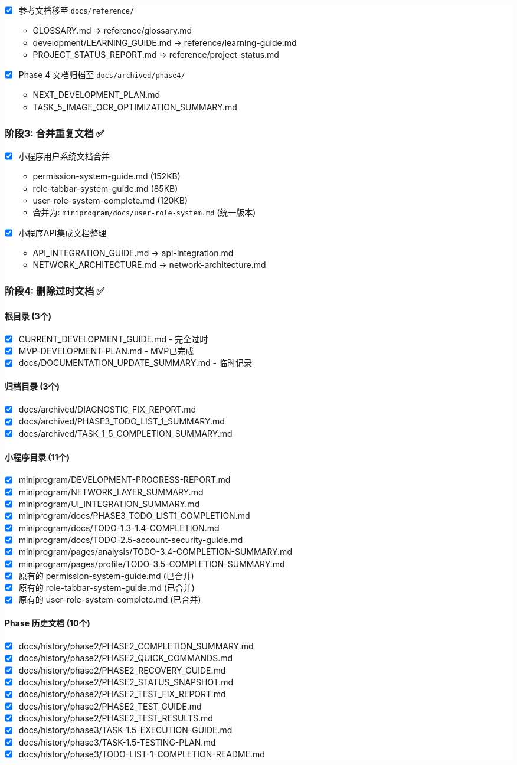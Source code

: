 - [x] 参考文档移至 `docs/reference/`
  - GLOSSARY.md → reference/glossary.md
  - development/LEARNING_GUIDE.md → reference/learning-guide.md
  - PROJECT_STATUS_REPORT.md → reference/project-status.md
  
- [x] Phase 4 文档归档至 `docs/archived/phase4/`
  - NEXT_DEVELOPMENT_PLAN.md
  - TASK_5_IMAGE_OCR_OPTIMIZATION_SUMMARY.md

### 阶段3: 合并重复文档 ✅
- [x] 小程序用户系统文档合并
  - permission-system-guide.md (152KB)
  - role-tabbar-system-guide.md (85KB)
  - user-role-system-complete.md (120KB)
  - 合并为: `miniprogram/docs/user-role-system.md` (统一版本)
  
- [x] 小程序API集成文档整理
  - API_INTEGRATION_GUIDE.md → api-integration.md
  - NETWORK_ARCHITECTURE.md → network-architecture.md

### 阶段4: 删除过时文档 ✅

#### 根目录 (3个)
- [x] CURRENT_DEVELOPMENT_GUIDE.md - 完全过时
- [x] MVP-DEVELOPMENT-PLAN.md - MVP已完成
- [x] docs/DOCUMENTATION_UPDATE_SUMMARY.md - 临时记录

#### 归档目录 (3个)
- [x] docs/archived/DIAGNOSTIC_FIX_REPORT.md
- [x] docs/archived/PHASE3_TODO_LIST_1_SUMMARY.md
- [x] docs/archived/TASK_1_5_COMPLETION_SUMMARY.md

#### 小程序目录 (11个)
- [x] miniprogram/DEVELOPMENT-PROGRESS-REPORT.md
- [x] miniprogram/NETWORK_LAYER_SUMMARY.md
- [x] miniprogram/UI_INTEGRATION_SUMMARY.md
- [x] miniprogram/docs/PHASE3_TODO_LIST1_COMPLETION.md
- [x] miniprogram/docs/TODO-1.3-1.4-COMPLETION.md
- [x] miniprogram/docs/TODO-2.5-account-security-guide.md
- [x] miniprogram/pages/analysis/TODO-3.4-COMPLETION-SUMMARY.md
- [x] miniprogram/pages/profile/TODO-3.5-COMPLETION-SUMMARY.md
- [x] 原有的 permission-system-guide.md (已合并)
- [x] 原有的 role-tabbar-system-guide.md (已合并)
- [x] 原有的 user-role-system-complete.md (已合并)

#### Phase 历史文档 (10个)
- [x] docs/history/phase2/PHASE2_COMPLETION_SUMMARY.md
- [x] docs/history/phase2/PHASE2_QUICK_COMMANDS.md
- [x] docs/history/phase2/PHASE2_RECOVERY_GUIDE.md
- [x] docs/history/phase2/PHASE2_STATUS_SNAPSHOT.md
- [x] docs/history/phase2/PHASE2_TEST_FIX_REPORT.md
- [x] docs/history/phase2/PHASE2_TEST_GUIDE.md
- [x] docs/history/phase2/PHASE2_TEST_RESULTS.md
- [x] docs/history/phase3/TASK-1.5-EXECUTION-GUIDE.md
- [x] docs/history/phase3/TASK-1.5-TESTING-PLAN.md
- [x] docs/history/phase3/TODO-LIST-1-COMPLETION-README.md
